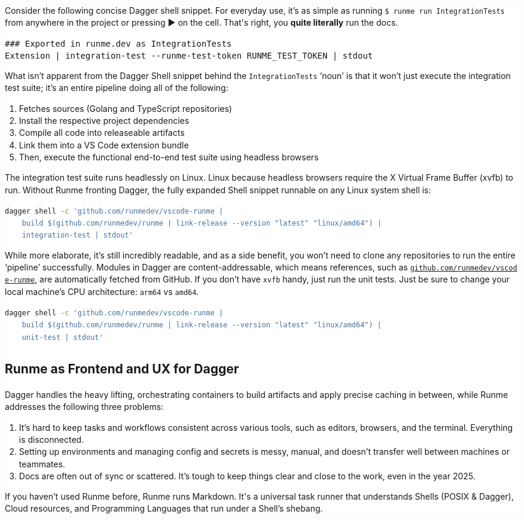 Consider the following concise Dagger shell snippet. For everyday use, it’s as simple as running `$ runme run IntegrationTests` from anywhere in the project or pressing ▶️ on the cell. That's right, you **quite literally** run the docs.

<pre>
&#35;&#35;&#35; Exported in runme.dev as IntegrationTests
Extension | integration-test --runme-test-token RUNME_TEST_TOKEN | stdout
</pre>

What isn’t apparent from the Dagger Shell snippet behind the `IntegrationTests` ‘noun’ is that it won’t just execute the integration test suite; it’s an entire pipeline doing all of the following:

1. Fetches sources (Golang and TypeScript repositories)
2. Install the respective project dependencies
3. Compile all code into releaseable artifacts
4. Link them into a VS Code extension bundle
5. Then, execute the functional end-to-end test suite using headless browsers

The integration test suite runs headlessly on Linux. Linux because headless browsers require the X Virtual Frame Buffer (xvfb) to run. Without Runme fronting Dagger, the fully expanded Shell snippet runnable on any Linux system shell is:

```sh
dagger shell -c 'github.com/runmedev/vscode-runme |
    build $(github.com/runmedev/runme | link-release --version "latest" "linux/amd64") |
    integration-test | stdout'
```

While more elaborate, it’s still incredibly readable, and as a side benefit, you won’t need to clone any repositories to run the entire ‘pipeline’ successfully. Modules in Dagger are content-addressable, which means references, such as [`github.com/runmedev/vscode-runme`](http://github.com/runmedev/vscode-runme), are automatically fetched from GitHub. If you don’t have `xvfb` handy, just run the unit tests. Just be sure to change your local machine’s CPU architecture: `arm64` vs `amd64`.

```sh
dagger shell -c 'github.com/runmedev/vscode-runme |
    build $(github.com/runmedev/runme | link-release --version "latest" "linux/amd64") |
    unit-test | stdout'
```

## Runme as Frontend and UX for Dagger

Dagger handles the heavy lifting, orchestrating containers to build artifacts and apply precise caching in between, while Runme addresses the following three problems:

1. It’s hard to keep tasks and workflows consistent across various tools, such as editors, browsers, and the terminal. Everything is disconnected.
2. Setting up environments and managing config and secrets is messy, manual, and doesn’t transfer well between machines or teammates.
3. Docs are often out of sync or scattered. It’s tough to keep things clear and close to the work, even in the year 2025.

If you haven’t used Runme before, Runme runs Markdown. It's a universal task runner that understands Shells (POSIX & Dagger), Cloud resources, and Programming Languages that run under a Shell’s shebang.
